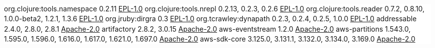 <tr>
  <td> org.clojure:tools.namespace </td>
  <td> 0.2.11 </td>
  <td><a href=https://spdx.org/licenses/EPL-1.0.html>EPL-1.0</a></td>
</tr>

<tr>
  <td> org.clojure:tools.nrepl </td>
  <td> 0.2.13, 0.2.3, 0.2.6 </td>
  <td><a href=https://spdx.org/licenses/EPL-1.0.html>EPL-1.0</a></td>
</tr>

<tr>
  <td> org.clojure:tools.reader </td>
  <td> 0.7.2, 0.8.10, 1.0.0-beta2, 1.2.1, 1.3.6 </td>
  <td><a href=https://spdx.org/licenses/EPL-1.0.html>EPL-1.0</a></td>
</tr>

<tr>
  <td> org.jruby:dirgra </td>
  <td> 0.3 </td>
  <td><a href=https://spdx.org/licenses/EPL-1.0.html>EPL-1.0</a></td>
</tr>

<tr>
  <td> org.tcrawley:dynapath </td>
  <td> 0.2.3, 0.2.4, 0.2.5, 1.0.0 </td>
  <td><a href=https://spdx.org/licenses/EPL-1.0.html>EPL-1.0</a></td>
</tr>

<tr>
  <td> addressable </td>
  <td> 2.4.0, 2.8.0, 2.8.1 </td>
  <td><a href=https://spdx.org/licenses/Apache-2.0.html>Apache-2.0</a></td>
</tr>

<tr>
  <td> artifactory </td>
  <td> 2.8.2, 3.0.15 </td>
  <td><a href=https://spdx.org/licenses/Apache-2.0.html>Apache-2.0</a></td>
</tr>

<tr>
  <td> aws-eventstream </td>
  <td> 1.2.0 </td>
  <td><a href=https://spdx.org/licenses/Apache-2.0.html>Apache-2.0</a></td>
</tr>

<tr>
  <td> aws-partitions </td>
  <td> 1.543.0, 1.595.0, 1.596.0, 1.616.0, 1.617.0, 1.621.0, 1.697.0 </td>
  <td><a href=https://spdx.org/licenses/Apache-2.0.html>Apache-2.0</a></td>
</tr>

<tr>
  <td> aws-sdk-core </td>
  <td> 3.125.0, 3.131.1, 3.132.0, 3.134.0, 3.169.0 </td>
  <td><a href=https://spdx.org/licenses/Apache-2.0.html>Apache-2.0</a></td>
</tr>
